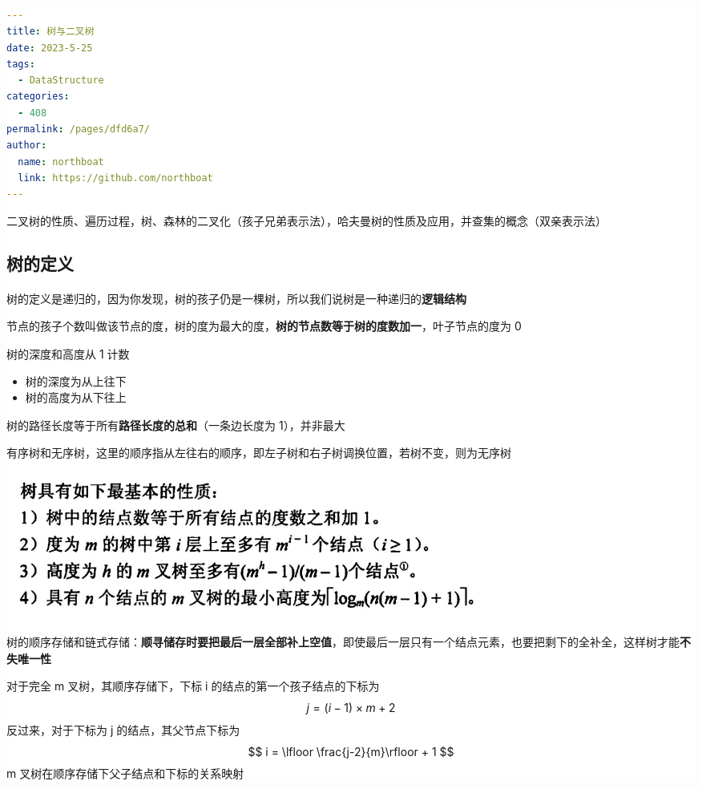```yaml
---
title: 树与二叉树
date: 2023-5-25
tags: 
  - DataStructure
categories: 
  - 408
permalink: /pages/dfd6a7/
author: 
  name: northboat
  link: https://github.com/northboat
---
```


二叉树的性质、遍历过程，树、森林的二叉化（孩子兄弟表示法），哈夫曼树的性质及应用，并查集的概念（双亲表示法）

## 树的定义

树的定义是递归的，因为你发现，树的孩子仍是一棵树，所以我们说树是一种递归的**逻辑结构**

节点的孩子个数叫做该节点的度，树的度为最大的度，**树的节点数等于树的度数加一**，叶子节点的度为 0

树的深度和高度从 1 计数

- 树的深度为从上往下
- 树的高度为从下往上

树的路径长度等于所有**路径长度的总和**（一条边长度为 1），并非最大

有序树和无序树，这里的顺序指从左往右的顺序，即左子树和右子树调换位置，若树不变，则为无序树

<img src="./assets/image-20230525014538690.png">

树的顺序存储和链式存储：**顺寻储存时要把最后一层全部补上空值**，即使最后一层只有一个结点元素，也要把剩下的全补全，这样树才能**不失唯一性**

对于完全 m 叉树，其顺序存储下，下标 i 的结点的第一个孩子结点的下标为
$$
j = (i-1)\times m + 2
$$
反过来，对于下标为 j 的结点，其父节点下标为
$$
i = \lfloor \frac{j-2}{m}\rfloor + 1
$$
m 叉树在顺序存储下父子结点和下标的关系映射
